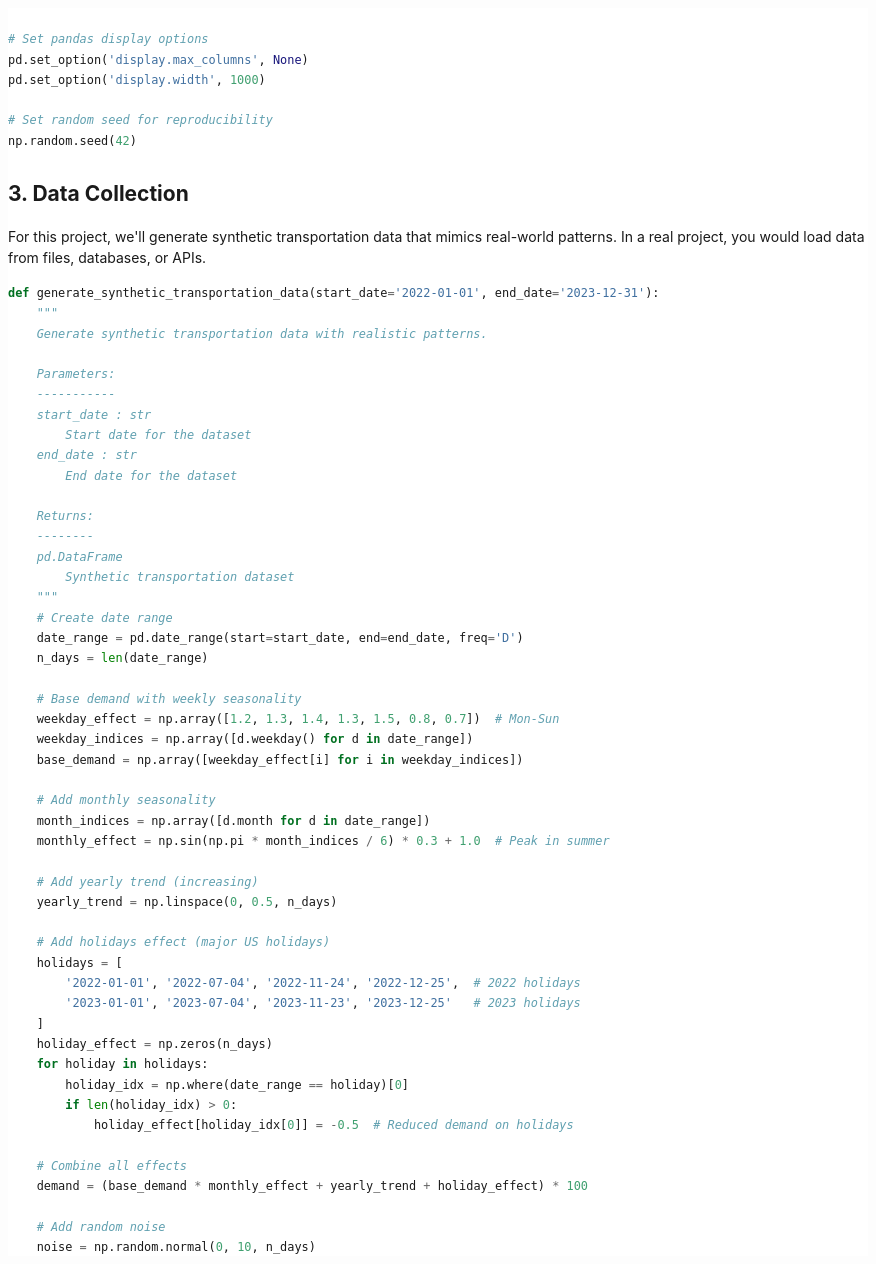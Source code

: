 ```python

# Set pandas display options
pd.set_option('display.max_columns', None)
pd.set_option('display.width', 1000)

# Set random seed for reproducibility
np.random.seed(42)
```

## 3. Data Collection

For this project, we'll generate synthetic transportation data that mimics real-world patterns. In a real project, you would load data from files, databases, or APIs.

```python
def generate_synthetic_transportation_data(start_date='2022-01-01', end_date='2023-12-31'):
    """
    Generate synthetic transportation data with realistic patterns.
    
    Parameters:
    -----------
    start_date : str
        Start date for the dataset
    end_date : str
        End date for the dataset
        
    Returns:
    --------
    pd.DataFrame
        Synthetic transportation dataset
    """
    # Create date range
    date_range = pd.date_range(start=start_date, end=end_date, freq='D')
    n_days = len(date_range)
    
    # Base demand with weekly seasonality
    weekday_effect = np.array([1.2, 1.3, 1.4, 1.3, 1.5, 0.8, 0.7])  # Mon-Sun
    weekday_indices = np.array([d.weekday() for d in date_range])
    base_demand = np.array([weekday_effect[i] for i in weekday_indices])
    
    # Add monthly seasonality
    month_indices = np.array([d.month for d in date_range])
    monthly_effect = np.sin(np.pi * month_indices / 6) * 0.3 + 1.0  # Peak in summer
    
    # Add yearly trend (increasing)
    yearly_trend = np.linspace(0, 0.5, n_days)
    
    # Add holidays effect (major US holidays)
    holidays = [
        '2022-01-01', '2022-07-04', '2022-11-24', '2022-12-25',  # 2022 holidays
        '2023-01-01', '2023-07-04', '2023-11-23', '2023-12-25'   # 2023 holidays
    ]
    holiday_effect = np.zeros(n_days)
    for holiday in holidays:
        holiday_idx = np.where(date_range == holiday)[0]
        if len(holiday_idx) > 0:
            holiday_effect[holiday_idx[0]] = -0.5  # Reduced demand on holidays
    
    # Combine all effects
    demand = (base_demand * monthly_effect + yearly_trend + holiday_effect) * 100
    
    # Add random noise
    noise = np.random.normal(0, 10, n_days)
```